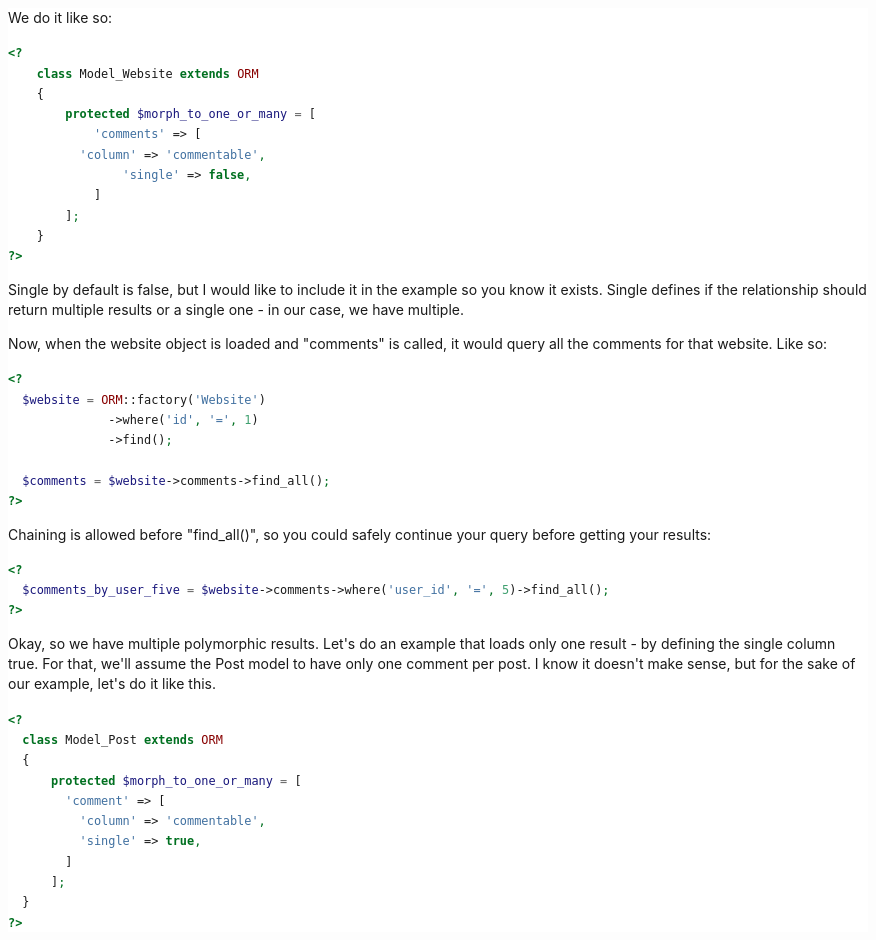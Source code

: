 We do it like so:

```php
<?
	class Model_Website extends ORM
	{
	  	protected $morph_to_one_or_many = [
	  		'comments' => [
          'column' => 'commentable',
	  			'single' => false,
	  		]
  		];
	}
?>
```

Single by default is false, but I would like to include it in the example so you know it exists.
Single defines if the relationship should return multiple results or a single one - in our case, we have multiple.

Now, when the website object is loaded and "comments" is called, it would query all the comments for that website.
Like so:

```php
<?
  $website = ORM::factory('Website')
              ->where('id', '=', 1)
              ->find();

  $comments = $website->comments->find_all();
?>
```

Chaining is allowed before "find_all()", so you could safely continue your query before getting your results:

```php
<?
  $comments_by_user_five = $website->comments->where('user_id', '=', 5)->find_all();
?>
```

Okay, so we have multiple polymorphic results. Let's do an example that loads only one result - by defining the single column true.
For that, we'll assume the Post model to have only one comment per post. I know it doesn't make sense, but for the sake of our example, let's do it like this.

```php
<?
  class Model_Post extends ORM
  {
      protected $morph_to_one_or_many = [
        'comment' => [
          'column' => 'commentable',
          'single' => true,
        ]
      ];
  }
?>
```
